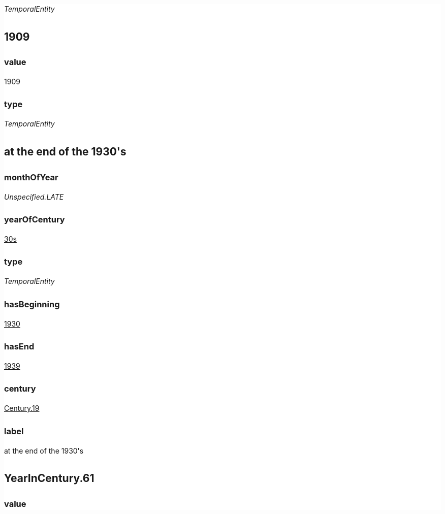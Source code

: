 
*TemporalEntity*

## 1909

### value


1909

### type


*TemporalEntity*

## at the end of the 1930's

### monthOfYear


*Unspecified.LATE*

### yearOfCentury


[30s](#30s)

### type


*TemporalEntity*

### hasBeginning


[1930](#1930)

### hasEnd


[1939](#1939)

### century


[Century.19](#Century.19)

### label


at the end of the 1930's

## YearInCentury.61

### value
